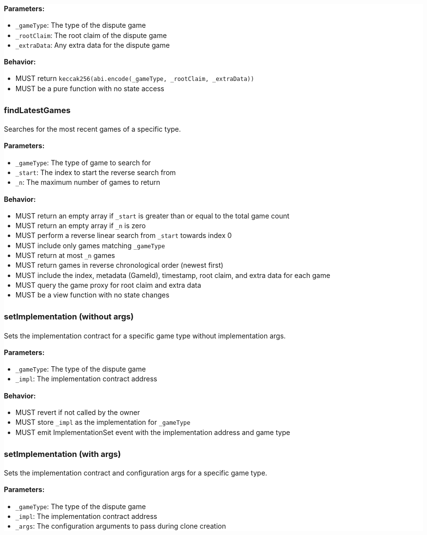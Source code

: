 **Parameters:**

- `_gameType`: The type of the dispute game
- `_rootClaim`: The root claim of the dispute game
- `_extraData`: Any extra data for the dispute game

**Behavior:**

- MUST return `keccak256(abi.encode(_gameType, _rootClaim, _extraData))`
- MUST be a pure function with no state access

### findLatestGames

Searches for the most recent games of a specific type.

**Parameters:**

- `_gameType`: The type of game to search for
- `_start`: The index to start the reverse search from
- `_n`: The maximum number of games to return

**Behavior:**

- MUST return an empty array if `_start` is greater than or equal to the total game count
- MUST return an empty array if `_n` is zero
- MUST perform a reverse linear search from `_start` towards index 0
- MUST include only games matching `_gameType`
- MUST return at most `_n` games
- MUST return games in reverse chronological order (newest first)
- MUST include the index, metadata (GameId), timestamp, root claim, and extra data for each game
- MUST query the game proxy for root claim and extra data
- MUST be a view function with no state changes

### setImplementation (without args)

Sets the implementation contract for a specific game type without implementation args.

**Parameters:**

- `_gameType`: The type of the dispute game
- `_impl`: The implementation contract address

**Behavior:**

- MUST revert if not called by the owner
- MUST store `_impl` as the implementation for `_gameType`
- MUST emit ImplementationSet event with the implementation address and game type

### setImplementation (with args)

Sets the implementation contract and configuration args for a specific game type.

**Parameters:**

- `_gameType`: The type of the dispute game
- `_impl`: The implementation contract address
- `_args`: The configuration arguments to pass during clone creation
